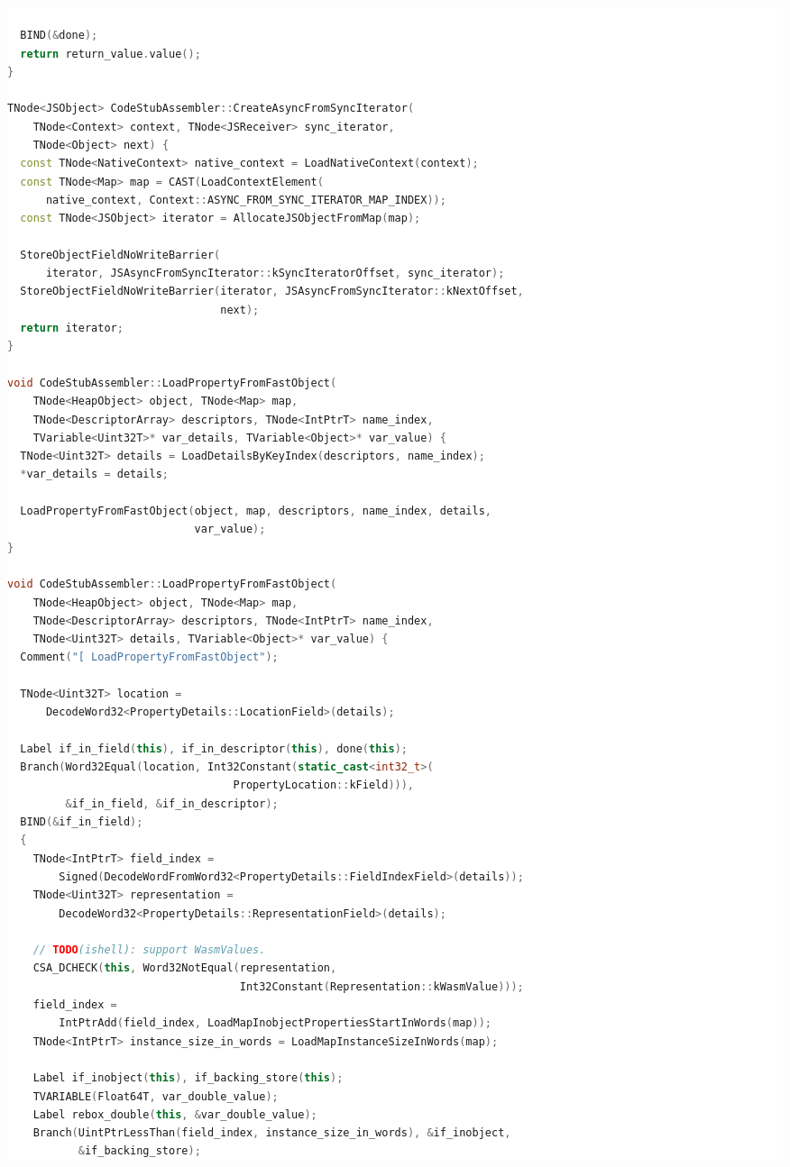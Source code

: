 ```cpp

  BIND(&done);
  return return_value.value();
}

TNode<JSObject> CodeStubAssembler::CreateAsyncFromSyncIterator(
    TNode<Context> context, TNode<JSReceiver> sync_iterator,
    TNode<Object> next) {
  const TNode<NativeContext> native_context = LoadNativeContext(context);
  const TNode<Map> map = CAST(LoadContextElement(
      native_context, Context::ASYNC_FROM_SYNC_ITERATOR_MAP_INDEX));
  const TNode<JSObject> iterator = AllocateJSObjectFromMap(map);

  StoreObjectFieldNoWriteBarrier(
      iterator, JSAsyncFromSyncIterator::kSyncIteratorOffset, sync_iterator);
  StoreObjectFieldNoWriteBarrier(iterator, JSAsyncFromSyncIterator::kNextOffset,
                                 next);
  return iterator;
}

void CodeStubAssembler::LoadPropertyFromFastObject(
    TNode<HeapObject> object, TNode<Map> map,
    TNode<DescriptorArray> descriptors, TNode<IntPtrT> name_index,
    TVariable<Uint32T>* var_details, TVariable<Object>* var_value) {
  TNode<Uint32T> details = LoadDetailsByKeyIndex(descriptors, name_index);
  *var_details = details;

  LoadPropertyFromFastObject(object, map, descriptors, name_index, details,
                             var_value);
}

void CodeStubAssembler::LoadPropertyFromFastObject(
    TNode<HeapObject> object, TNode<Map> map,
    TNode<DescriptorArray> descriptors, TNode<IntPtrT> name_index,
    TNode<Uint32T> details, TVariable<Object>* var_value) {
  Comment("[ LoadPropertyFromFastObject");

  TNode<Uint32T> location =
      DecodeWord32<PropertyDetails::LocationField>(details);

  Label if_in_field(this), if_in_descriptor(this), done(this);
  Branch(Word32Equal(location, Int32Constant(static_cast<int32_t>(
                                   PropertyLocation::kField))),
         &if_in_field, &if_in_descriptor);
  BIND(&if_in_field);
  {
    TNode<IntPtrT> field_index =
        Signed(DecodeWordFromWord32<PropertyDetails::FieldIndexField>(details));
    TNode<Uint32T> representation =
        DecodeWord32<PropertyDetails::RepresentationField>(details);

    // TODO(ishell): support WasmValues.
    CSA_DCHECK(this, Word32NotEqual(representation,
                                    Int32Constant(Representation::kWasmValue)));
    field_index =
        IntPtrAdd(field_index, LoadMapInobjectPropertiesStartInWords(map));
    TNode<IntPtrT> instance_size_in_words = LoadMapInstanceSizeInWords(map);

    Label if_inobject(this), if_backing_store(this);
    TVARIABLE(Float64T, var_double_value);
    Label rebox_double(this, &var_double_value);
    Branch(UintPtrLessThan(field_index, instance_size_in_words), &if_inobject,
           &if_backing_store);
```